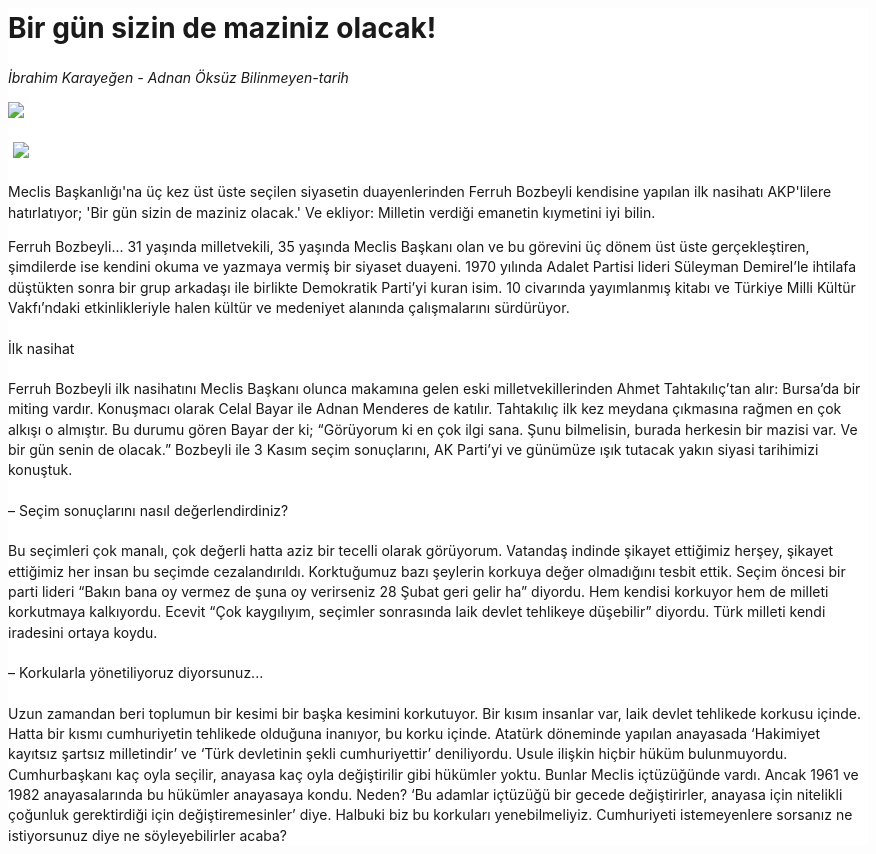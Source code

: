 # Bir gün sizin de maziniz olacak!

*İbrahim Karayeğen - Adnan Öksüz Bilinmeyen-tarih*

<div>
 <font>
  <img border="0" height="1" src="/web/20050302053640im_/http://www.aksiyon.com.tr/images/blank.gif"/>
 </font>
 <font class="content">
  <p>
   <img border="0" hspace="5" src="/web/20050302053640im_/http://www.aksiyon.com.tr/resim/416/38.jpg" vspace="5"/>
  </p>
 </font>
 <font class="content">
  Meclis Başkanlığı'na üç kez üst üste seçilen siyasetin duayenlerinden Ferruh Bozbeyli kendisine yapılan ilk nasihatı AKP'lilere hatırlatıyor; 'Bir gün sizin de maziniz olacak.' Ve ekliyor: Milletin verdiği emanetin kıymetini iyi bilin.
 </font>
 <br/>
 <p>
  <font class="content">
   Ferruh Bozbeyli... 31 yaşında milletvekili, 35 yaşında Meclis Başkanı olan ve bu görevini üç dönem üst üste gerçekleştiren, şimdilerde ise kendini okuma ve yazmaya vermiş bir siyaset duayeni. 1970 yılında Adalet Partisi lideri Süleyman Demirel’le ihtilafa düştükten sonra bir grup arkadaşı ile birlikte Demokratik Parti’yi kuran isim. 10 civarında yayımlanmış kitabı ve Türkiye Milli Kültür Vakfı’ndaki etkinlikleriyle halen kültür ve medeniyet alanında çalışmalarını sürdürüyor.
   <br>
    <br>
     İlk nasihat
     <br>
      <br>
       Ferruh Bozbeyli ilk nasihatını Meclis Başkanı olunca makamına gelen eski milletvekillerinden Ahmet Tahtakılıç’tan alır: Bursa’da bir miting vardır. Konuşmacı olarak Celal Bayar ile Adnan Menderes de katılır. Tahtakılıç ilk kez meydana çıkmasına rağmen en çok alkışı o almıştır. Bu durumu gören Bayar der ki; “Görüyorum ki en çok ilgi sana. Şunu bilmelisin, burada herkesin bir mazisi var. Ve bir gün senin de olacak.” Bozbeyli ile 3 Kasım seçim sonuçlarını, AK Parti’yi ve günümüze ışık tutacak yakın siyasi tarihimizi konuştuk.
       <br/>
       <br/>
       – Seçim sonuçlarını nasıl değerlendirdiniz?
       <br/>
       <br/>
       Bu seçimleri çok manalı, çok değerli hatta aziz bir tecelli olarak görüyorum. Vatandaş indinde şikayet ettiğimiz herşey, şikayet ettiğimiz her insan bu seçimde cezalandırıldı. Korktuğumuz bazı şeylerin korkuya değer olmadığını tesbit ettik. Seçim öncesi bir parti lideri “Bakın bana oy vermez de şuna oy verirseniz 28 Şubat geri gelir ha” diyordu. Hem kendisi korkuyor hem de milleti korkutmaya kalkıyordu. Ecevit “Çok kaygılıyım, seçimler sonrasında laik devlet tehlikeye düşebilir” diyordu. Türk milleti kendi iradesini ortaya koydu.
       <br/>
       <br/>
       – Korkularla yönetiliyoruz diyorsunuz...
       <br/>
       <br/>
       Uzun zamandan beri toplumun bir kesimi bir başka kesimini korkutuyor. Bir kısım insanlar var, laik devlet tehlikede korkusu içinde. Hatta bir kısmı cumhuriyetin tehlikede olduğuna inanıyor, bu korku içinde. Atatürk döneminde yapılan anayasada ‘Hakimiyet kayıtsız şartsız milletindir’ ve ‘Türk devletinin şekli cumhuriyettir’ deniliyordu. Usule ilişkin hiçbir hüküm bulunmuyordu. Cumhurbaşkanı kaç oyla seçilir, anayasa kaç oyla değiştirilir gibi hükümler yoktu. Bunlar Meclis içtüzüğünde vardı. Ancak 1961 ve 1982 anayasalarında bu hükümler anayasaya kondu. Neden? ‘Bu adamlar içtüzüğü bir gecede değiştirirler, anayasa için nitelikli çoğunluk gerektirdiği için değiştiremesinler’ diye.  Halbuki biz bu korkuları yenebilmeliyiz. Cumhuriyeti istemeyenlere sorsanız ne istiyorsunuz diye ne söyleyebilirler acaba?